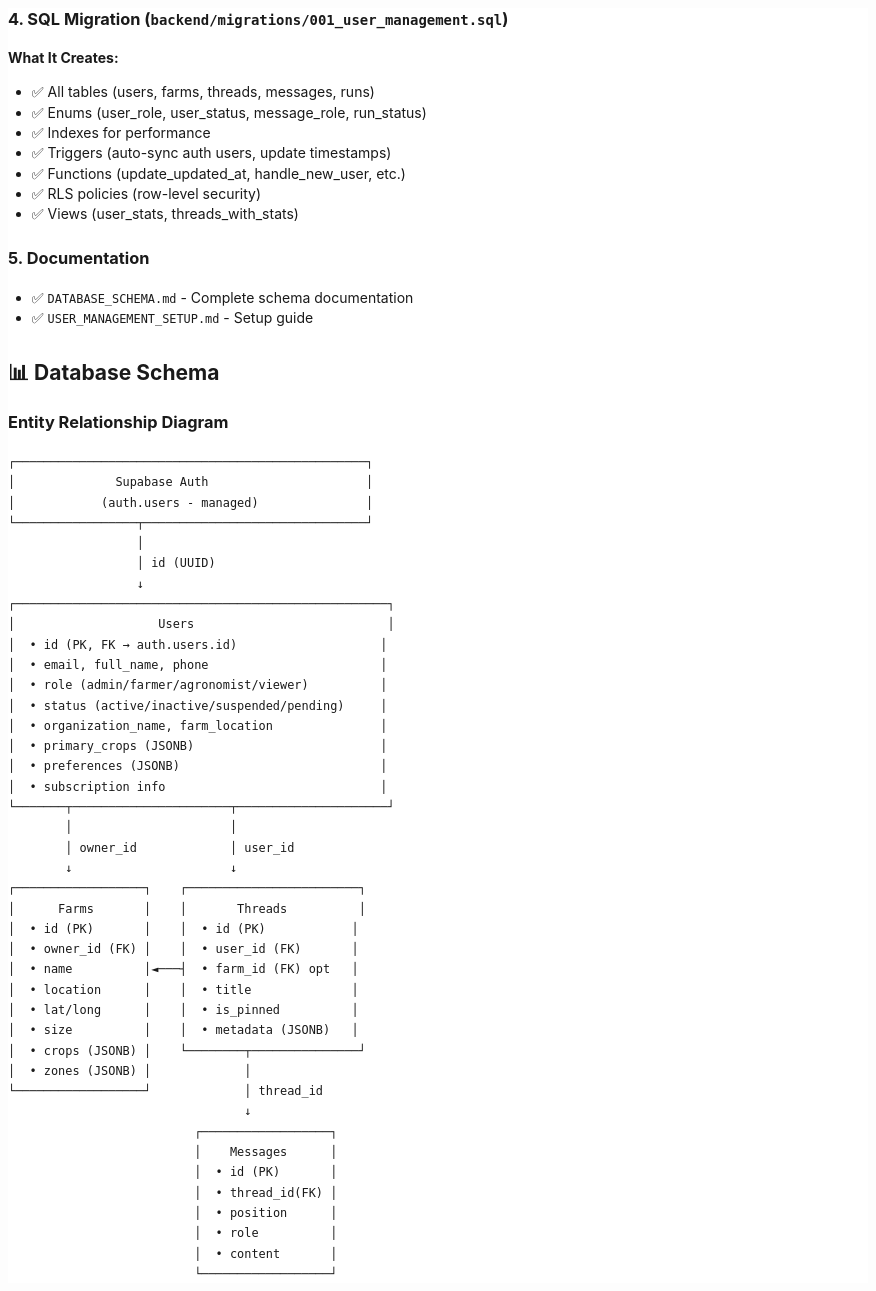 ### 4. SQL Migration (`backend/migrations/001_user_management.sql`)

**What It Creates:**
- ✅ All tables (users, farms, threads, messages, runs)
- ✅ Enums (user_role, user_status, message_role, run_status)
- ✅ Indexes for performance
- ✅ Triggers (auto-sync auth users, update timestamps)
- ✅ Functions (update_updated_at, handle_new_user, etc.)
- ✅ RLS policies (row-level security)
- ✅ Views (user_stats, threads_with_stats)

### 5. Documentation

- ✅ `DATABASE_SCHEMA.md` - Complete schema documentation
- ✅ `USER_MANAGEMENT_SETUP.md` - Setup guide

## 📊 Database Schema

### Entity Relationship Diagram

```
┌─────────────────────────────────────────────────┐
│              Supabase Auth                      │
│            (auth.users - managed)               │
└─────────────────┬───────────────────────────────┘
                  │
                  │ id (UUID)
                  ↓
┌────────────────────────────────────────────────────┐
│                    Users                           │
│  • id (PK, FK → auth.users.id)                    │
│  • email, full_name, phone                        │
│  • role (admin/farmer/agronomist/viewer)          │
│  • status (active/inactive/suspended/pending)     │
│  • organization_name, farm_location               │
│  • primary_crops (JSONB)                          │
│  • preferences (JSONB)                            │
│  • subscription info                              │
└───────┬──────────────────────┬─────────────────────┘
        │                      │
        │ owner_id             │ user_id
        ↓                      ↓
┌──────────────────┐    ┌────────────────────────┐
│      Farms       │    │       Threads          │
│  • id (PK)       │    │  • id (PK)            │
│  • owner_id (FK) │    │  • user_id (FK)       │
│  • name          │◄───┤  • farm_id (FK) opt   │
│  • location      │    │  • title              │
│  • lat/long      │    │  • is_pinned          │
│  • size          │    │  • metadata (JSONB)   │
│  • crops (JSONB) │    └────────┬───────────────┘
│  • zones (JSONB) │             │
└──────────────────┘             │ thread_id
                                 ↓
                          ┌──────────────────┐
                          │    Messages      │
                          │  • id (PK)       │
                          │  • thread_id(FK) │
                          │  • position      │
                          │  • role          │
                          │  • content       │
                          └──────────────────┘
```